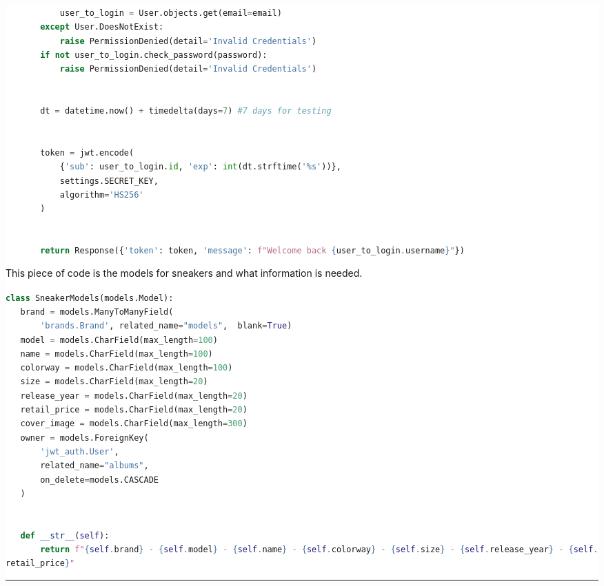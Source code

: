 ```python
           user_to_login = User.objects.get(email=email)
       except User.DoesNotExist:
           raise PermissionDenied(detail='Invalid Credentials')
       if not user_to_login.check_password(password):
           raise PermissionDenied(detail='Invalid Credentials')


       dt = datetime.now() + timedelta(days=7) #7 days for testing


       token = jwt.encode(
           {'sub': user_to_login.id, 'exp': int(dt.strftime('%s'))},
           settings.SECRET_KEY,
           algorithm='HS256'
       )


       return Response({'token': token, 'message': f"Welcome back {user_to_login.username}"})


```


<p>This piece of code is the models for sneakers and what information is needed.</p>


```python
class SneakerModels(models.Model):
   brand = models.ManyToManyField(
       'brands.Brand', related_name="models",  blank=True)
   model = models.CharField(max_length=100)
   name = models.CharField(max_length=100)
   colorway = models.CharField(max_length=100)
   size = models.CharField(max_length=20)
   release_year = models.CharField(max_length=20)
   retail_price = models.CharField(max_length=20)
   cover_image = models.CharField(max_length=300)
   owner = models.ForeignKey(
       'jwt_auth.User',
       related_name="albums",
       on_delete=models.CASCADE
   )


   def __str__(self):
       return f"{self.brand} - {self.model} - {self.name} - {self.colorway} - {self.size} - {self.release_year} - {self.retail_price}"


```


---

